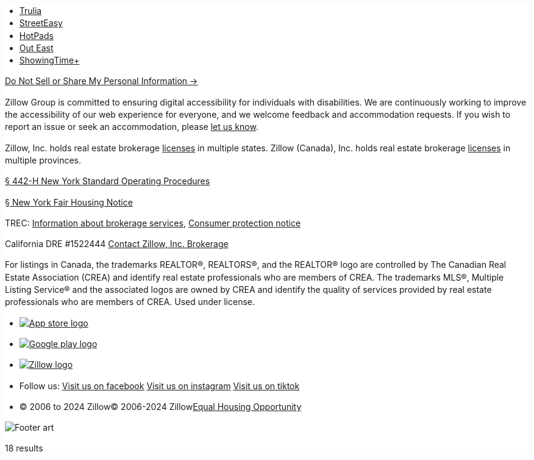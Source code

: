 - [Trulia](https://www.trulia.com/)
- [StreetEasy](https://streeteasy.com/)
- [HotPads](https://hotpads.com/)
- [Out East](https://outeast.com/)
- [ShowingTime+](https://showingtimeplus.com/)

[Do Not Sell or Share My Personal Information →](https://privacy.zillowgroup.com/cookie)

Zillow Group is committed to ensuring digital accessibility for individuals with disabilities. We are continuously working to improve the accessibility of our web experience for everyone, and we welcome feedback and accommodation requests. If you wish to report an issue or seek an accommodation, please [let us know](https://zillow.zendesk.com/hc/en-us/requests/new?ticket_form_id=39140).

Zillow, Inc. holds real estate brokerage [licenses](/z/info/real-estate-licenses/) in multiple states. Zillow (Canada), Inc. holds real estate brokerage [licenses](/z/info/real-estate-licenses/) in multiple provinces.

[§ 442-H New York Standard Operating Procedures](https://s.zillowstatic.com/pfs/static/SOP_NYS_10-4-23.pdf)

[§ New York Fair Housing Notice](https://s.zillowstatic.com/pfs/static/fairhousingnotice_10-4-23.pdf)

TREC: [Information about brokerage services](https://delivery.digitalassets.zillowgroup.com/api/public/content/TREC_ZINC_pdf.pdf), [Consumer protection notice](https://www.trec.texas.gov/forms/consumer-protection-notice)

California DRE #1522444 [Contact Zillow, Inc. Brokerage](https://www.zillow.com/z/info/contact-us/)

For listings in Canada, the trademarks REALTOR®, REALTORS®, and the REALTOR® logo are controlled by The Canadian Real Estate Association (CREA) and identify real estate professionals who are members of CREA. The trademarks MLS®, Multiple Listing Service® and the associated logos are owned by CREA and identify the quality of services provided by real estate professionals who are members of CREA. Used under license.

- [![App store logo](https://s.zillowstatic.com/pfs/static/app-store-badge.svg)](https://app.us.adjust.com/7rm1mwj)
- [![Google play logo](https://s.zillowstatic.com/pfs/static/google-play-badge.svg)](https://app.us.adjust.com/obee4nw)

- [![Zillow logo](https://s.zillowstatic.com/pfs/static/z-logo-default.svg)](/)
- Follow us: [Visit us on facebook](http://www.facebook.com/Zillow) [Visit us on instagram](https://www.instagram.com/zillow) [Visit us on tiktok](https://www.tiktok.com/@zillow)

- © 2006 to 2024 Zillow© 2006-2024 Zillow[Equal Housing Opportunity](https://www.hud.gov/program_offices/fair_housing_equal_opp)

![Footer art](https://s.zillowstatic.com/pfs/static/footer-art.svg)

18 results